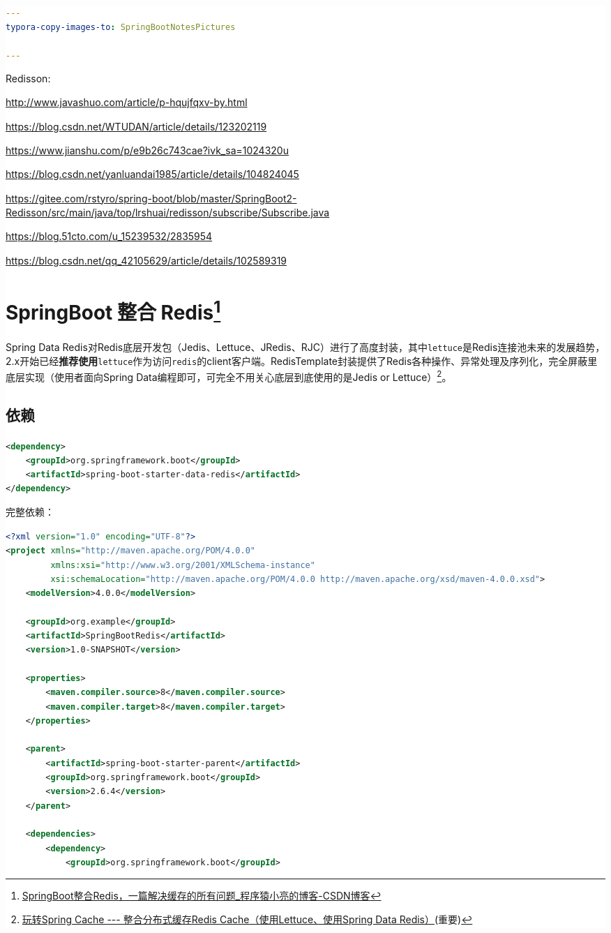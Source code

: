 ```yaml
---
typora-copy-images-to: SpringBootNotesPictures

---
```


Redisson:

http://www.javashuo.com/article/p-hqujfqxv-by.html

https://blog.csdn.net/WTUDAN/article/details/123202119

https://www.jianshu.com/p/e9b26c743cae?ivk_sa=1024320u


https://blog.csdn.net/yanluandai1985/article/details/104824045

https://gitee.com/rstyro/spring-boot/blob/master/SpringBoot2-Redisson/src/main/java/top/lrshuai/redisson/subscribe/Subscribe.java

https://blog.51cto.com/u_15239532/2835954

https://blog.csdn.net/qq_42105629/article/details/102589319

# SpringBoot 整合 Redis[^1]

Spring Data Redis对Redis底层开发包（Jedis、Lettuce、JRedis、RJC）进行了高度封装，其中`lettuce`是Redis连接池未来的发展趋势，2.x开始已经**推荐使用**`lettuce`作为访问`redis`的client客户端。RedisTemplate封装提供了Redis各种操作、异常处理及序列化，完全屏蔽里底层实现（使用者面向Spring Data编程即可，可完全不用关心底层到底使用的是Jedis or Lettuce）[^7]。

## 依赖

```xml
<dependency>
    <groupId>org.springframework.boot</groupId>
    <artifactId>spring-boot-starter-data-redis</artifactId>
</dependency>
```

完整依赖：

```xml
<?xml version="1.0" encoding="UTF-8"?>
<project xmlns="http://maven.apache.org/POM/4.0.0"
         xmlns:xsi="http://www.w3.org/2001/XMLSchema-instance"
         xsi:schemaLocation="http://maven.apache.org/POM/4.0.0 http://maven.apache.org/xsd/maven-4.0.0.xsd">
    <modelVersion>4.0.0</modelVersion>

    <groupId>org.example</groupId>
    <artifactId>SpringBootRedis</artifactId>
    <version>1.0-SNAPSHOT</version>

    <properties>
        <maven.compiler.source>8</maven.compiler.source>
        <maven.compiler.target>8</maven.compiler.target>
    </properties>

    <parent>
        <artifactId>spring-boot-starter-parent</artifactId>
        <groupId>org.springframework.boot</groupId>
        <version>2.6.4</version>
    </parent>

    <dependencies>
        <dependency>
            <groupId>org.springframework.boot</groupId>
```

[^1]: [SpringBoot整合Redis，一篇解决缓存的所有问题_程序猿小亮的博客-CSDN博客](https://xiaoliang.blog.csdn.net/article/details/118677483)
[^2]: [SpringBoot整合Spring Cache，简化分布式缓存开发](https://blog.csdn.net/jiuqiyuliang/article/details/118794044)
[^3]: [SpringBoot学习(七):集成Redis并结合Spring Cache使用 | 猿码记 (liuqh.icu)](http://liuqh.icu/2020/09/17/springboot-7-redis/)
[^4]: [使用 Spring Cache + Redis 作为缓存 - 简书 (jianshu.com)](https://www.jianshu.com/p/931484bb3fdc)
[^5]: [Spring Boot缓存实战 Redis 设置有效时间和自动刷新缓存，时间支持在配置文件中配置](https://www.jianshu.com/p/275cb42080d9)
[^6]: [SpringBoot2.x系列教程之中利用Redis实现缓存功能详细教程](https://blog.csdn.net/GUDUzhongliang/article/details/122053095)
[^7]: [玩转Spring Cache --- 整合分布式缓存Redis Cache（使用Lettuce、使用Spring Data Redis）](https://fangshixiang.blog.csdn.net/article/details/95047822)(重要)
[^8]: [SpringBoot实现Redis缓存（SpringCache+Redis的整合）](https://blog.csdn.net/user2025/article/details/106595257)
[^9]: https://github.com/redisson/redisson/wiki/14.-Integration-with-frameworks
[^10]: [使用redisson作为redis客户端](https://springboot.io/t/topic/1250)
[^11]: [SpringBoot整合Redisson](https://appapi.w3cschool.cn/article/41601219.html)
[^12]: [SpringBoot cache 集成 redisson_往日时光--的博客](https://blog.csdn.net/qq_44605317/article/details/106940677)
[^13]: [redisson实现发布订阅_focus-unchangedthing的博客-CSDN博客](https://blog.csdn.net/themagickeyjianan/article/details/120167578)
[^14]: [从头开始学Redisson（订阅分发）_小大宇的博客-CSDN博客](https://blog.csdn.net/yanluandai1985/article/details/104824045)